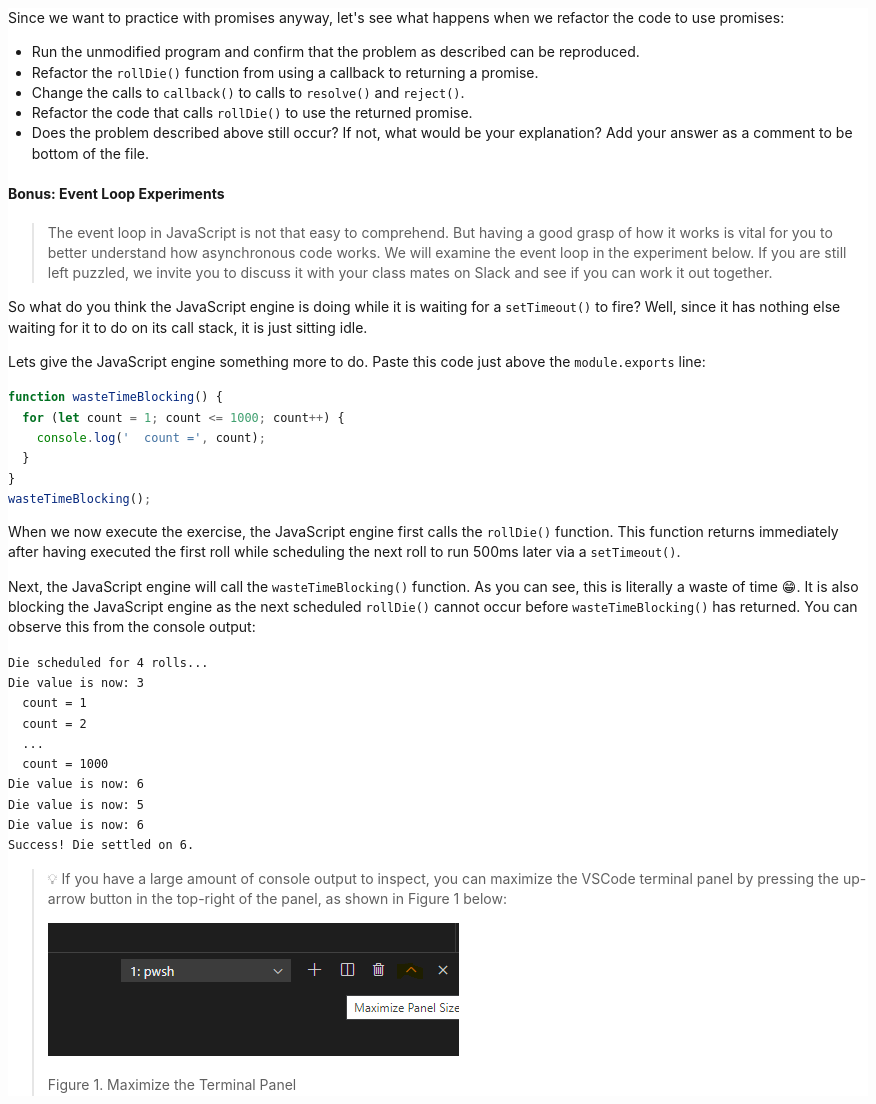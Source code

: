 Since we want to practice with promises anyway, let's see what happens when we refactor the code to use promises:

- Run the unmodified program and confirm that the problem as described can be reproduced.
- Refactor the `rollDie()` function from using a callback to returning a promise.
- Change the calls to `callback()` to calls to `resolve()` and `reject()`.
- Refactor the code that calls `rollDie()` to use the returned promise.
- Does the problem described above still occur? If not, what would be your explanation? Add your answer as a comment to be bottom of the file.

#### Bonus: Event Loop Experiments

> The event loop in JavaScript is not that easy to comprehend. But having a good grasp of how it works is vital for you to better understand how asynchronous code works. We will examine the event loop in the experiment below. If you are still left puzzled, we invite you to discuss it with your class mates on Slack and see if you can work it out together.

So what do you think the JavaScript engine is doing while it is waiting for a `setTimeout()` to fire? Well, since it has nothing else waiting for it to do on its call stack, it is just sitting idle.

Lets give the JavaScript engine something more to do. Paste this code just above the `module.exports` line:

```js
function wasteTimeBlocking() {
  for (let count = 1; count <= 1000; count++) {
    console.log('  count =', count);
  }
}
wasteTimeBlocking();
```

When we now execute the exercise, the JavaScript engine first calls the `rollDie()` function. This function returns immediately after having executed the first roll while scheduling the next roll to run 500ms later via a `setTimeout()`.

Next, the JavaScript engine will call the `wasteTimeBlocking()` function. As you can see, this is literally a waste of time :grin:. It is also blocking the JavaScript engine as the next scheduled `rollDie()` cannot occur before `wasteTimeBlocking()` has returned. You can observe this from the console output:

```text
Die scheduled for 4 rolls...
Die value is now: 3
  count = 1
  count = 2
  ...
  count = 1000
Die value is now: 6
Die value is now: 5
Die value is now: 6
Success! Die settled on 6.
```

> :bulb: If you have a large amount of console output to inspect, you can maximize the VSCode terminal panel by pressing the up-arrow button in the top-right of the panel, as shown in Figure 1 below:
>
> ![Maximize Terminal Panel](../../assets/maximize-terminal.png)
>
> Figure 1. Maximize the Terminal Panel
